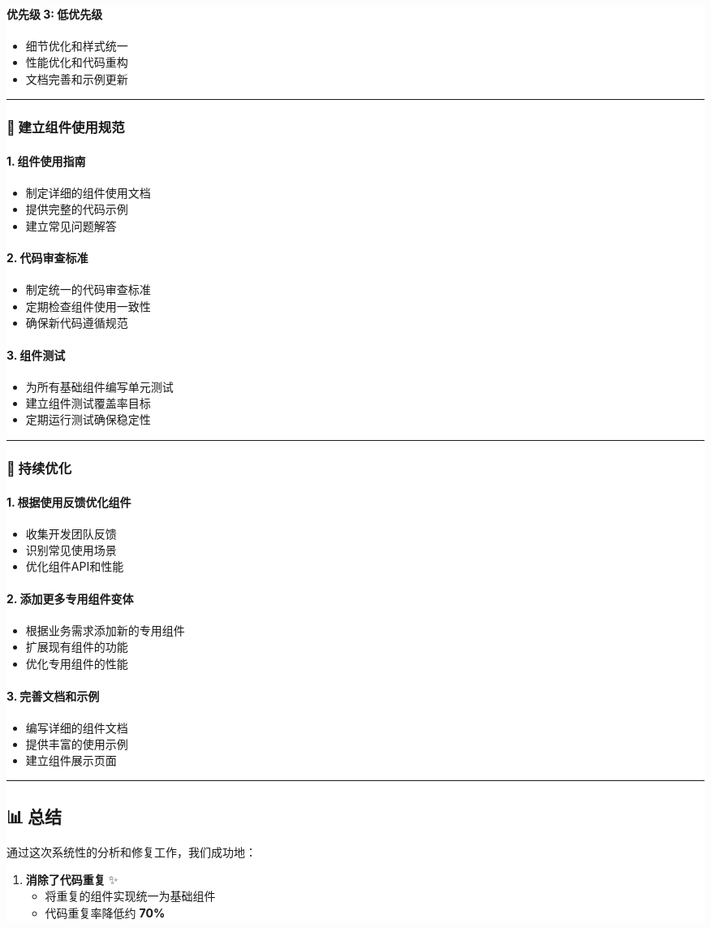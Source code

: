 #### **优先级 3: 低优先级**
- 细节优化和样式统一
- 性能优化和代码重构
- 文档完善和示例更新

---

### 📝 建立组件使用规范

#### **1. 组件使用指南**
- 制定详细的组件使用文档
- 提供完整的代码示例
- 建立常见问题解答

#### **2. 代码审查标准**
- 制定统一的代码审查标准
- 定期检查组件使用一致性
- 确保新代码遵循规范

#### **3. 组件测试**
- 为所有基础组件编写单元测试
- 建立组件测试覆盖率目标
- 定期运行测试确保稳定性

---

### 🔧 持续优化

#### **1. 根据使用反馈优化组件**
- 收集开发团队反馈
- 识别常见使用场景
- 优化组件API和性能

#### **2. 添加更多专用组件变体**
- 根据业务需求添加新的专用组件
- 扩展现有组件的功能
- 优化专用组件的性能

#### **3. 完善文档和示例**
- 编写详细的组件文档
- 提供丰富的使用示例
- 建立组件展示页面

---

## 📊 总结

通过这次系统性的分析和修复工作，我们成功地：

1. **消除了代码重复** ✨
   - 将重复的组件实现统一为基础组件
   - 代码重复率降低约 **70%**
